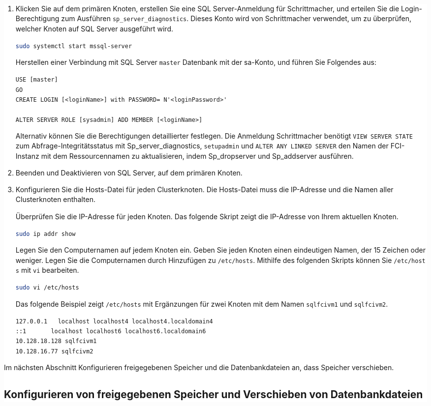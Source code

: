 1. Klicken Sie auf dem primären Knoten, erstellen Sie eine SQL Server-Anmeldung für Schrittmacher, und erteilen Sie die Login-Berechtigung zum Ausführen `sp_server_diagnostics`. Dieses Konto wird von Schrittmacher verwendet, um zu überprüfen, welcher Knoten auf SQL Server ausgeführt wird. 

   ```bash
   sudo systemctl start mssql-server
   ```

   Herstellen einer Verbindung mit SQL Server `master` Datenbank mit der sa-Konto, und führen Sie Folgendes aus:

   ```bashsql
   USE [master]
   GO
   CREATE LOGIN [<loginName>] with PASSWORD= N'<loginPassword>'

   ALTER SERVER ROLE [sysadmin] ADD MEMBER [<loginName>]
   ```
   Alternativ können Sie die Berechtigungen detaillierter festlegen. Die Anmeldung Schrittmacher benötigt `VIEW SERVER STATE` zum Abfrage-Integritätsstatus mit Sp_server_diagnostics, `setupadmin` und `ALTER ANY LINKED SERVER` den Namen der FCI-Instanz mit dem Ressourcennamen zu aktualisieren, indem Sp_dropserver und Sp_addserver ausführen. 

1. Beenden und Deaktivieren von SQL Server, auf dem primären Knoten. 

1. Konfigurieren Sie die Hosts-Datei für jeden Clusterknoten. Die Hosts-Datei muss die IP-Adresse und die Namen aller Clusterknoten enthalten. 

    Überprüfen Sie die IP-Adresse für jeden Knoten. Das folgende Skript zeigt die IP-Adresse von Ihrem aktuellen Knoten. 

   ```bash
   sudo ip addr show
   ```

   Legen Sie den Computernamen auf jedem Knoten ein. Geben Sie jeden Knoten einen eindeutigen Namen, der 15 Zeichen oder weniger. Legen Sie die Computernamen durch Hinzufügen zu `/etc/hosts`. Mithilfe des folgenden Skripts können Sie `/etc/hosts` mit `vi` bearbeiten. 

   ```bash
   sudo vi /etc/hosts
   ```
   Das folgende Beispiel zeigt `/etc/hosts` mit Ergänzungen für zwei Knoten mit dem Namen `sqlfcivm1` und `sqlfcivm2`.

   ```bash
   127.0.0.1   localhost localhost4 localhost4.localdomain4
   ::1       localhost localhost6 localhost6.localdomain6
   10.128.18.128 sqlfcivm1
   10.128.16.77 sqlfcivm2
   ```

Im nächsten Abschnitt Konfigurieren freigegebenen Speicher und die Datenbankdateien an, dass Speicher verschieben. 

## <a name="configure-shared-storage-and-move-database-files"></a>Konfigurieren von freigegebenen Speicher und Verschieben von Datenbankdateien 
